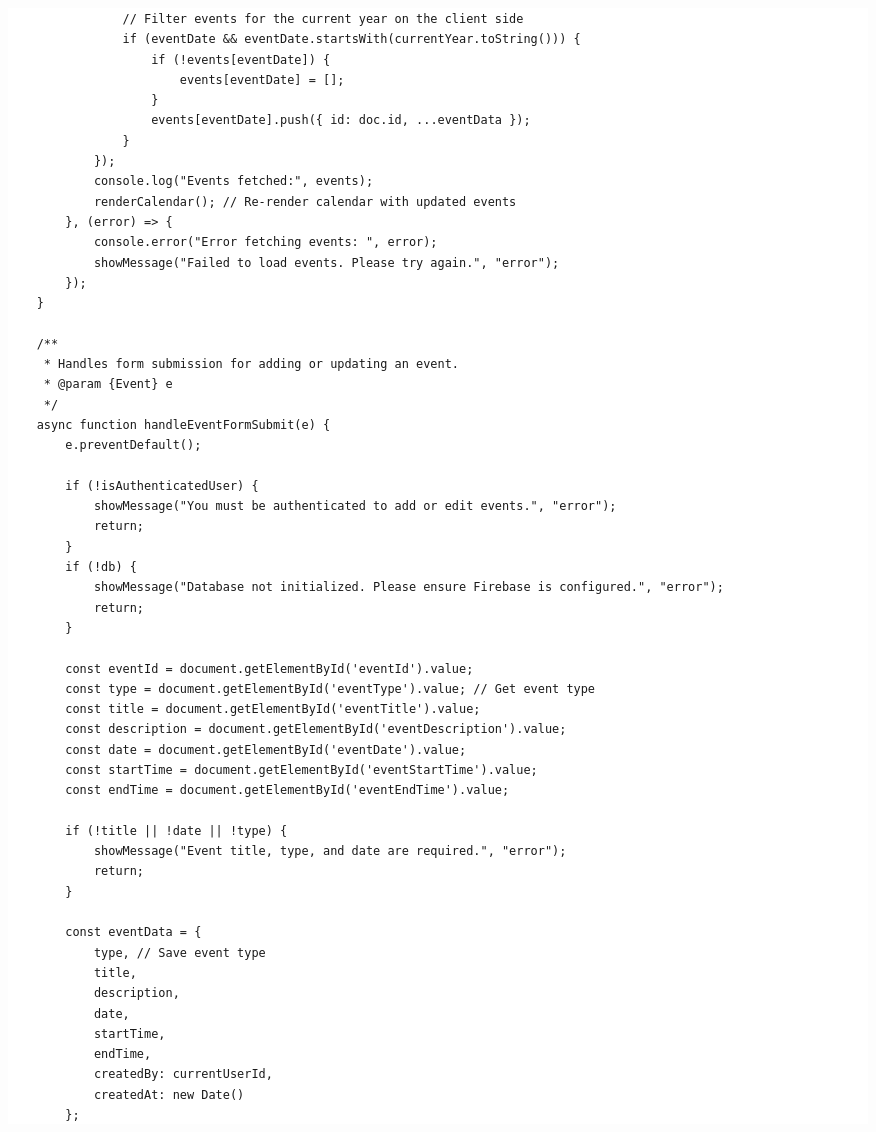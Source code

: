                     // Filter events for the current year on the client side
                    if (eventDate && eventDate.startsWith(currentYear.toString())) {
                        if (!events[eventDate]) {
                            events[eventDate] = [];
                        }
                        events[eventDate].push({ id: doc.id, ...eventData });
                    }
                });
                console.log("Events fetched:", events);
                renderCalendar(); // Re-render calendar with updated events
            }, (error) => {
                console.error("Error fetching events: ", error);
                showMessage("Failed to load events. Please try again.", "error");
            });
        }

        /**
         * Handles form submission for adding or updating an event.
         * @param {Event} e
         */
        async function handleEventFormSubmit(e) {
            e.preventDefault();

            if (!isAuthenticatedUser) {
                showMessage("You must be authenticated to add or edit events.", "error");
                return;
            }
            if (!db) {
                showMessage("Database not initialized. Please ensure Firebase is configured.", "error");
                return;
            }

            const eventId = document.getElementById('eventId').value;
            const type = document.getElementById('eventType').value; // Get event type
            const title = document.getElementById('eventTitle').value;
            const description = document.getElementById('eventDescription').value;
            const date = document.getElementById('eventDate').value;
            const startTime = document.getElementById('eventStartTime').value;
            const endTime = document.getElementById('eventEndTime').value;

            if (!title || !date || !type) {
                showMessage("Event title, type, and date are required.", "error");
                return;
            }

            const eventData = {
                type, // Save event type
                title,
                description,
                date,
                startTime,
                endTime,
                createdBy: currentUserId,
                createdAt: new Date()
            };
